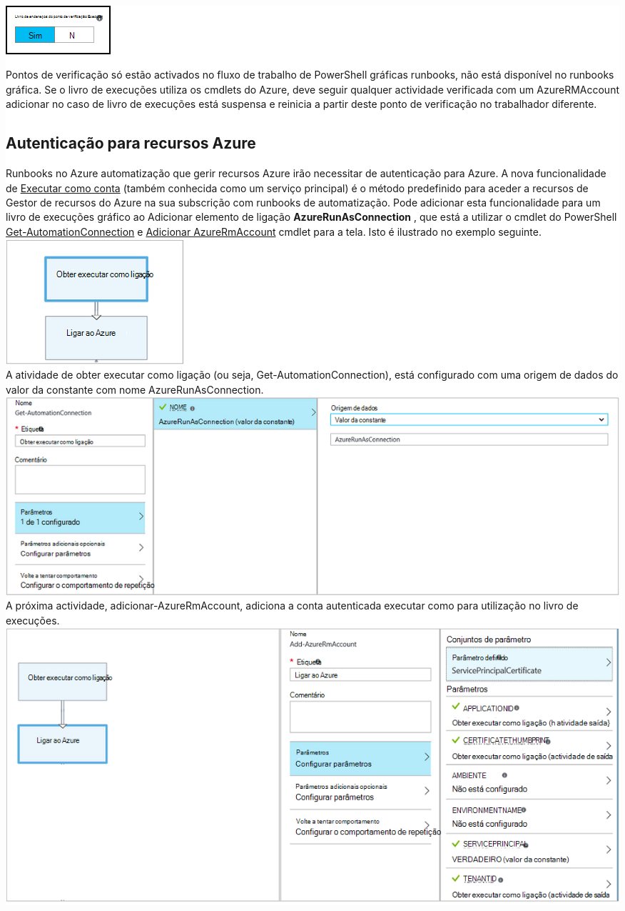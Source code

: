 ![Ponto de verificação](media/automation-graphical-authoring-intro/set-checkpoint.png)

Pontos de verificação só estão activados no fluxo de trabalho de PowerShell gráficas runbooks, não está disponível no runbooks gráfica.  Se o livro de execuções utiliza os cmdlets do Azure, deve seguir qualquer actividade verificada com um AzureRMAccount adicionar no caso de livro de execuções está suspensa e reinicia a partir deste ponto de verificação no trabalhador diferente. 


## <a name="authenticating-to-azure-resources"></a>Autenticação para recursos Azure

Runbooks no Azure automatização que gerir recursos Azure irão necessitar de autenticação para Azure.  A nova funcionalidade de [Executar como conta](automation-sec-configure-azure-runas-account.md) (também conhecida como um serviço principal) é o método predefinido para aceder a recursos de Gestor de recursos do Azure na sua subscrição com runbooks de automatização.  Pode adicionar esta funcionalidade para um livro de execuções gráfico ao Adicionar elemento de ligação **AzureRunAsConnection** , que está a utilizar o cmdlet do PowerShell [Get-AutomationConnection](https://technet.microsoft.com/library/dn919922%28v=sc.16%29.aspx) e [Adicionar AzureRmAccount](https://msdn.microsoft.com/library/mt619267.aspx) cmdlet para a tela. Isto é ilustrado no exemplo seguinte.<br>![Executar como atividades de autenticação](media/automation-graphical-authoring-intro/authenticate-run-as-account.png)<br>
A atividade de obter executar como ligação (ou seja, Get-AutomationConnection), está configurado com uma origem de dados do valor da constante com nome AzureRunAsConnection.<br>![Executar como configuração da ligação](media/automation-graphical-authoring-intro/authenticate-runas-parameterset.png)<br>
A próxima actividade, adicionar-AzureRmAccount, adiciona a conta autenticada executar como para utilização no livro de execuções.<br>
![AzureRmAccount Adicionar parâmetro definido](media/automation-graphical-authoring-intro/authenticate-conn-to-azure-parameter-set.png)<br>